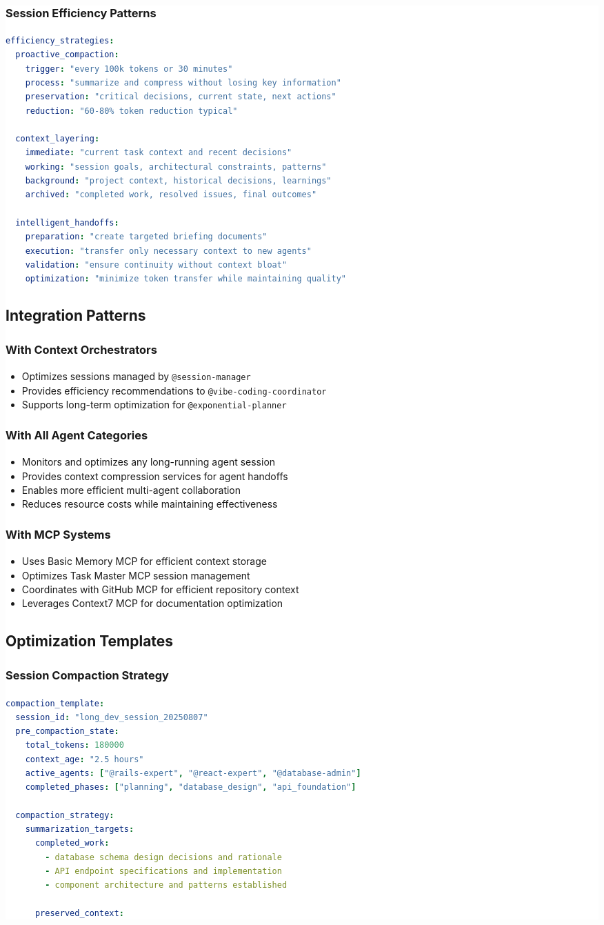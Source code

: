 ### Session Efficiency Patterns
```yaml
efficiency_strategies:
  proactive_compaction:
    trigger: "every 100k tokens or 30 minutes"
    process: "summarize and compress without losing key information"
    preservation: "critical decisions, current state, next actions"
    reduction: "60-80% token reduction typical"
  
  context_layering:
    immediate: "current task context and recent decisions"
    working: "session goals, architectural constraints, patterns"
    background: "project context, historical decisions, learnings"
    archived: "completed work, resolved issues, final outcomes"
  
  intelligent_handoffs:
    preparation: "create targeted briefing documents"
    execution: "transfer only necessary context to new agents"
    validation: "ensure continuity without context bloat"
    optimization: "minimize token transfer while maintaining quality"
```

## Integration Patterns

### With Context Orchestrators
- Optimizes sessions managed by `@session-manager`
- Provides efficiency recommendations to `@vibe-coding-coordinator`
- Supports long-term optimization for `@exponential-planner`

### With All Agent Categories
- Monitors and optimizes any long-running agent session
- Provides context compression services for agent handoffs
- Enables more efficient multi-agent collaboration
- Reduces resource costs while maintaining effectiveness

### With MCP Systems
- Uses Basic Memory MCP for efficient context storage
- Optimizes Task Master MCP session management
- Coordinates with GitHub MCP for efficient repository context
- Leverages Context7 MCP for documentation optimization

## Optimization Templates

### Session Compaction Strategy
```yaml
compaction_template:
  session_id: "long_dev_session_20250807"
  pre_compaction_state:
    total_tokens: 180000
    context_age: "2.5 hours"
    active_agents: ["@rails-expert", "@react-expert", "@database-admin"]
    completed_phases: ["planning", "database_design", "api_foundation"]
  
  compaction_strategy:
    summarization_targets:
      completed_work:
        - database schema design decisions and rationale
        - API endpoint specifications and implementation
        - component architecture and patterns established
      
      preserved_context:
```